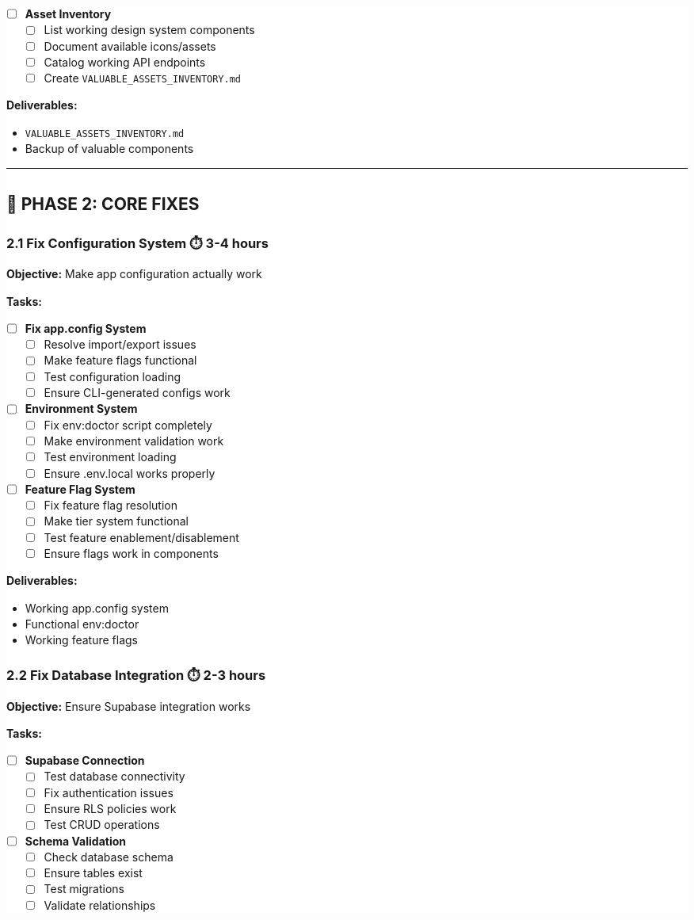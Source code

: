 - [ ] **Asset Inventory**
  - [ ] List working design system components
  - [ ] Document available icons/assets
  - [ ] Catalog working API endpoints
  - [ ] Create `VALUABLE_ASSETS_INVENTORY.md`

**Deliverables:**
- `VALUABLE_ASSETS_INVENTORY.md`
- Backup of valuable components

---

## 🔧 PHASE 2: CORE FIXES

### **2.1 Fix Configuration System** ⏱️ 3-4 hours
**Objective:** Make app configuration actually work

**Tasks:**
- [ ] **Fix app.config System**
  - [ ] Resolve import/export issues
  - [ ] Make feature flags functional
  - [ ] Test configuration loading
  - [ ] Ensure CLI-generated configs work

- [ ] **Environment System**
  - [ ] Fix env:doctor script completely
  - [ ] Make environment validation work
  - [ ] Test environment loading
  - [ ] Ensure .env.local works properly

- [ ] **Feature Flag System**
  - [ ] Fix feature flag resolution
  - [ ] Make tier system functional
  - [ ] Test feature enablement/disablement
  - [ ] Ensure flags work in components

**Deliverables:**
- Working app.config system
- Functional env:doctor
- Working feature flags

### **2.2 Fix Database Integration** ⏱️ 2-3 hours
**Objective:** Ensure Supabase integration works

**Tasks:**
- [ ] **Supabase Connection**
  - [ ] Test database connectivity
  - [ ] Fix authentication issues
  - [ ] Ensure RLS policies work
  - [ ] Test CRUD operations

- [ ] **Schema Validation**
  - [ ] Check database schema
  - [ ] Ensure tables exist
  - [ ] Test migrations
  - [ ] Validate relationships
